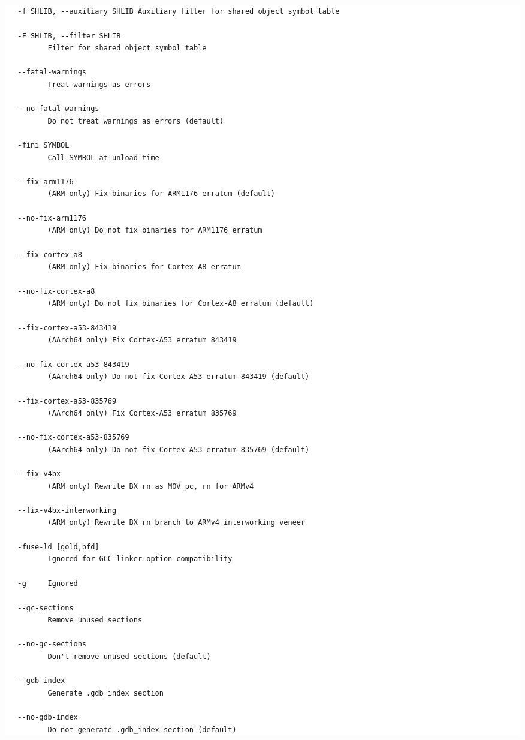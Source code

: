        -f SHLIB, --auxiliary SHLIB Auxiliary filter for shared object symbol table

       -F SHLIB, --filter SHLIB
              Filter for shared object symbol table

       --fatal-warnings
              Treat warnings as errors

       --no-fatal-warnings
              Do not treat warnings as errors (default)

       -fini SYMBOL
              Call SYMBOL at unload-time

       --fix-arm1176
              (ARM only) Fix binaries for ARM1176 erratum (default)

       --no-fix-arm1176
              (ARM only) Do not fix binaries for ARM1176 erratum

       --fix-cortex-a8
              (ARM only) Fix binaries for Cortex-A8 erratum

       --no-fix-cortex-a8
              (ARM only) Do not fix binaries for Cortex-A8 erratum (default)

       --fix-cortex-a53-843419
              (AArch64 only) Fix Cortex-A53 erratum 843419

       --no-fix-cortex-a53-843419
              (AArch64 only) Do not fix Cortex-A53 erratum 843419 (default)

       --fix-cortex-a53-835769
              (AArch64 only) Fix Cortex-A53 erratum 835769

       --no-fix-cortex-a53-835769
              (AArch64 only) Do not fix Cortex-A53 erratum 835769 (default)

       --fix-v4bx
              (ARM only) Rewrite BX rn as MOV pc, rn for ARMv4

       --fix-v4bx-interworking
              (ARM only) Rewrite BX rn branch to ARMv4 interworking veneer

       -fuse-ld [gold,bfd]
              Ignored for GCC linker option compatibility

       -g     Ignored

       --gc-sections
              Remove unused sections

       --no-gc-sections
              Don't remove unused sections (default)

       --gdb-index
              Generate .gdb_index section

       --no-gdb-index
              Do not generate .gdb_index section (default)
